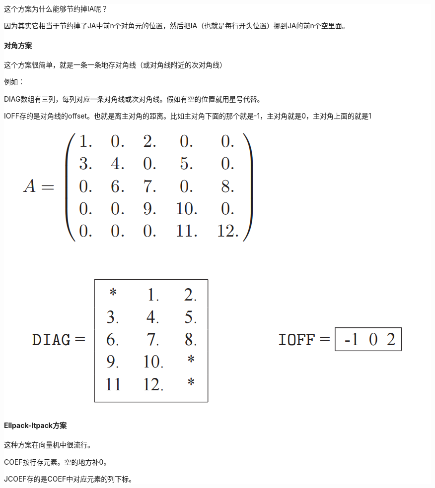 这个方案为什么能够节约掉IA呢？

因为其实它相当于节约掉了JA中前n个对角元的位置，然后把IA（也就是每行开头位置）挪到JA的前n个空里面。



#### 对角方案

这个方案很简单，就是一条一条地存对角线（或对角线附近的次对角线）



例如：

DIAG数组有三列，每列对应一条对角线或次对角线。假如有空的位置就用星号代替。

IOFF存的是对角线的offset。也就是离主对角的距离。比如主对角下面的那个就是-1，主对角就是0，主对角上面的就是1

![image-20221011110026413](.\picsForIterMethods笔记\image-20221011110026413.png)

![image-20221011105612995](.\picsForIterMethods笔记\image-20221011105612995.png)

#### Ellpack-Itpack方案

这种方案在向量机中很流行。

COEF按行存元素。空的地方补0。

JCOEF存的是COEF中对应元素的列下标。

